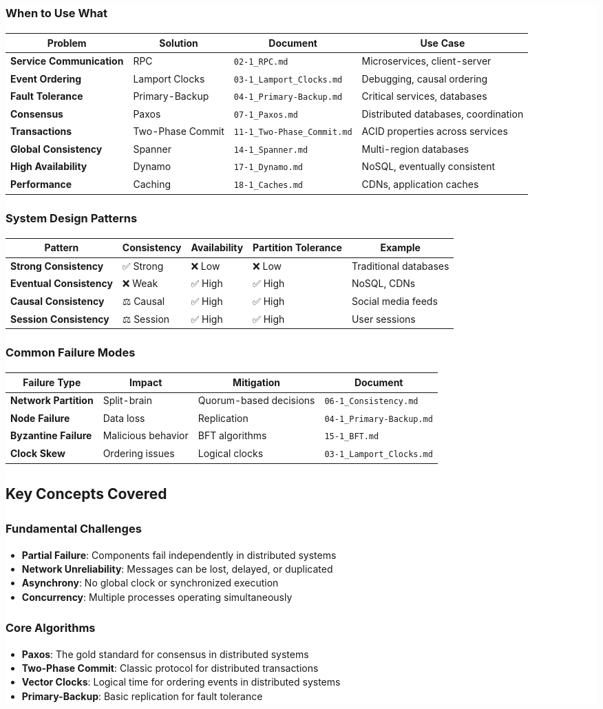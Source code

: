 ### **When to Use What**

| Problem | Solution | Document | Use Case |
|---------|----------|----------|----------|
| **Service Communication** | RPC | `02-1_RPC.md` | Microservices, client-server |
| **Event Ordering** | Lamport Clocks | `03-1_Lamport_Clocks.md` | Debugging, causal ordering |
| **Fault Tolerance** | Primary-Backup | `04-1_Primary-Backup.md` | Critical services, databases |
| **Consensus** | Paxos | `07-1_Paxos.md` | Distributed databases, coordination |
| **Transactions** | Two-Phase Commit | `11-1_Two-Phase_Commit.md` | ACID properties across services |
| **Global Consistency** | Spanner | `14-1_Spanner.md` | Multi-region databases |
| **High Availability** | Dynamo | `17-1_Dynamo.md` | NoSQL, eventually consistent |
| **Performance** | Caching | `18-1_Caches.md` | CDNs, application caches |

### **System Design Patterns**

| Pattern | Consistency | Availability | Partition Tolerance | Example |
|---------|-------------|--------------|-------------------|---------|
| **Strong Consistency** | ✅ Strong | ❌ Low | ❌ Low | Traditional databases |
| **Eventual Consistency** | ❌ Weak | ✅ High | ✅ High | NoSQL, CDNs |
| **Causal Consistency** | ⚖️ Causal | ✅ High | ✅ High | Social media feeds |
| **Session Consistency** | ⚖️ Session | ✅ High | ✅ High | User sessions |

### **Common Failure Modes**

| Failure Type | Impact | Mitigation | Document |
|--------------|--------|------------|----------|
| **Network Partition** | Split-brain | Quorum-based decisions | `06-1_Consistency.md` |
| **Node Failure** | Data loss | Replication | `04-1_Primary-Backup.md` |
| **Byzantine Failure** | Malicious behavior | BFT algorithms | `15-1_BFT.md` |
| **Clock Skew** | Ordering issues | Logical clocks | `03-1_Lamport_Clocks.md` |

## Key Concepts Covered

### **Fundamental Challenges**
- **Partial Failure**: Components fail independently in distributed systems
- **Network Unreliability**: Messages can be lost, delayed, or duplicated  
- **Asynchrony**: No global clock or synchronized execution
- **Concurrency**: Multiple processes operating simultaneously

### **Core Algorithms**
- **Paxos**: The gold standard for consensus in distributed systems
- **Two-Phase Commit**: Classic protocol for distributed transactions
- **Vector Clocks**: Logical time for ordering events in distributed systems
- **Primary-Backup**: Basic replication for fault tolerance
